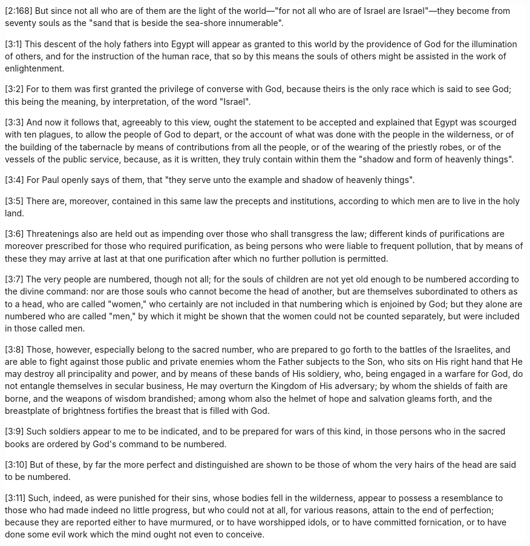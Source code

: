 [2:168] But since not all who are of them are the light of the world—"for not all who are of Israel are Israel"—they be­come from seventy souls as the "sand that is beside the sea-shore innumerable".

[3:1] This descent of the holy fathers into Egypt will appear as granted to this world by the providence of God for the illumination of others, and for the instruction of the human race, that so by this means the souls of others might be assisted in the work of enlightenment.

[3:2] For to them was first granted the privilege of converse with God, because theirs is the only race which is said to see God; this being the meaning, by interpretation, of the word "Israel".

[3:3] And now it follows that, agreeably to this view, ought the statement to be accepted and explained that Egypt was scourged with ten plagues, to allow the people of God to depart, or the account of what was done with the people in the wilderness, or of the building of the tabernacle by means of contributions from all the people, or of the wearing of the priestly robes, or of the vessels of the public service, because, as it is written, they truly contain within them the "shadow and form of heavenly things".

[3:4] For Paul openly says of them, that "they serve unto the example and shadow of heavenly things".

[3:5] There are, moreover, contained in this same law the precepts and institutions, according to which men are to live in the holy land.

[3:6] Threatenings also are held out as impending over those who shall transgress the law; different kinds of purifications are moreover prescribed for those who required purification, as being persons who were liable to frequent pollution, that by means of these they may arrive at last at that one purification after which no further pollution is permitted.

[3:7] The very people are numbered, though not all; for the souls of children are not yet old enough to be numbered according to the divine command:  nor are those souls who cannot become the head of another, but are themselves subordinated to others as to a head, who are called "women," who certainly are not included in that numbering which is enjoined by God; but they alone are numbered who are called "men," by which it might be shown that the women could not be counted separately, but were included in those called men.

[3:8] Those, however, especially belong to the sacred number, who are prepared to go forth to the battles of the Israelites, and are able to fight against those public and private enemies whom the Father subjects to the Son, who sits on His right hand that He may destroy all principality and power, and by means of these bands of His soldiery, who, being engaged in a warfare for God, do not entangle themselves in secular business, He may overturn the Kingdom of His adversary; by whom the shields of faith are borne, and the weapons of wisdom brandished; among whom also the helmet of hope and salvation gleams forth, and the breastplate of brightness fortifies the breast that is filled with God.

[3:9] Such soldiers appear to me to be indicated, and to be prepared for wars of this kind, in those persons who in the sacred books are ordered by God's command to be numbered.

[3:10] But of these, by far the more perfect and distinguished are shown to be those of whom the very hairs of the head are said to be numbered.

[3:11] Such, indeed, as were punished for their sins, whose bodies fell in the wilderness, appear to possess a resemblance to those who had made indeed no little progress, but who could not at all, for various reasons, attain to the end of perfection; because they are reported either to have murmured, or to have worshipped idols, or to have committed fornication, or to have done some evil work which the mind ought not even to conceive.
